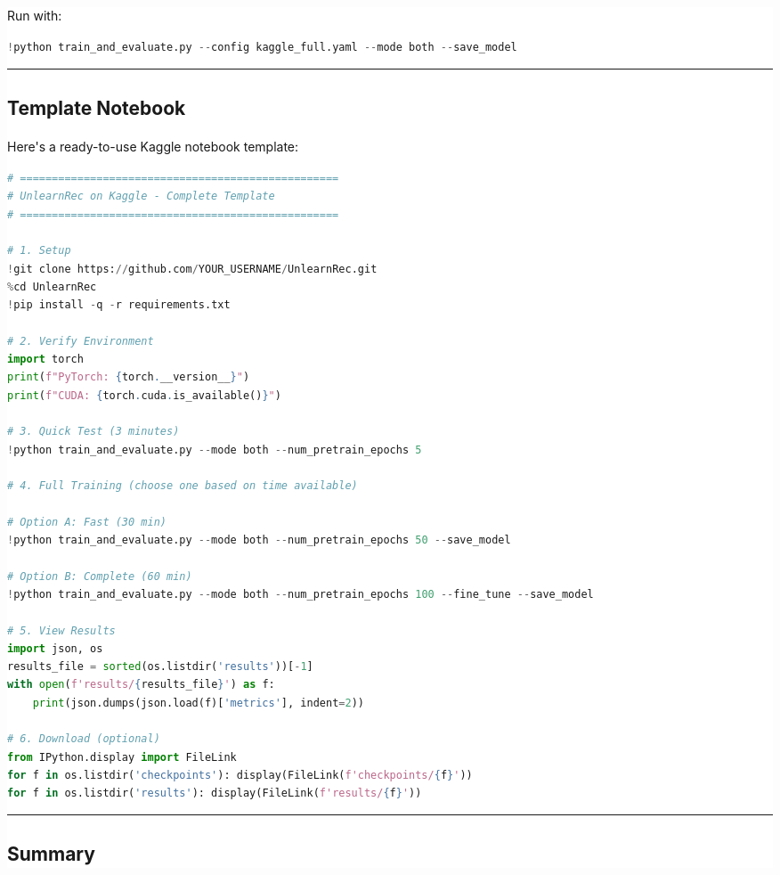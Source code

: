 Run with:
```python
!python train_and_evaluate.py --config kaggle_full.yaml --mode both --save_model
```

---

## Template Notebook

Here's a ready-to-use Kaggle notebook template:

```python
# ==================================================
# UnlearnRec on Kaggle - Complete Template
# ==================================================

# 1. Setup
!git clone https://github.com/YOUR_USERNAME/UnlearnRec.git
%cd UnlearnRec
!pip install -q -r requirements.txt

# 2. Verify Environment
import torch
print(f"PyTorch: {torch.__version__}")
print(f"CUDA: {torch.cuda.is_available()}")

# 3. Quick Test (3 minutes)
!python train_and_evaluate.py --mode both --num_pretrain_epochs 5

# 4. Full Training (choose one based on time available)

# Option A: Fast (30 min)
!python train_and_evaluate.py --mode both --num_pretrain_epochs 50 --save_model

# Option B: Complete (60 min)
!python train_and_evaluate.py --mode both --num_pretrain_epochs 100 --fine_tune --save_model

# 5. View Results
import json, os
results_file = sorted(os.listdir('results'))[-1]
with open(f'results/{results_file}') as f:
    print(json.dumps(json.load(f)['metrics'], indent=2))

# 6. Download (optional)
from IPython.display import FileLink
for f in os.listdir('checkpoints'): display(FileLink(f'checkpoints/{f}'))
for f in os.listdir('results'): display(FileLink(f'results/{f}'))
```

---

## Summary
